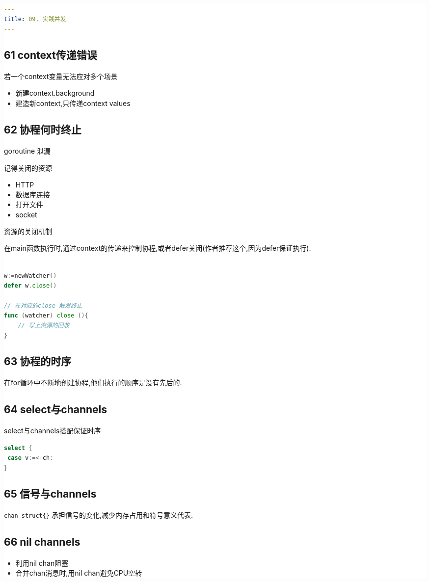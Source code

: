 ```yaml
---
title: 09. 实践并发
---
```


## 61 context传递错误
若一个context变量无法应对多个场景

- 新建context.background
- 建造新context,只传递context values

## 62 协程何时终止

goroutine 泄漏

记得关闭的资源
- HTTP
- 数据库连接
- 打开文件
- socket

资源的关闭机制

在main函数执行时,通过context的传递来控制协程,或者defer关闭(作者推荐这个,因为defer保证执行).

```go

w:=newWatcher()
defer w.close()

// 在对应的close 触发终止
func (watcher) close (){
	// 写上资源的回收
}
```

## 63 协程的时序
在for循环中不断地创建协程,他们执行的顺序是没有先后的.

## 64 select与channels
select与channels搭配保证时序
```go
select {
 case v:=<-ch:
}
```

## 65 信号与channels
`chan struct{}` 承担信号的变化,减少内存占用和符号意义代表.
## 66 nil channels
- 利用nil chan阻塞
- 合并chan消息时,用nil chan避免CPU空转
